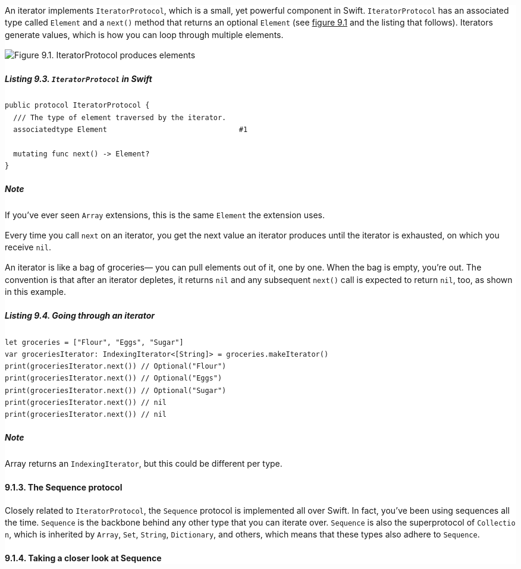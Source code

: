 An iterator implements `IteratorProtocol`, which is a small, yet powerful component in Swift. `IteratorProtocol` has an associated type called `Element` and a `next()` method that returns an optional `Element` (see [figure 9.1](https://livebook.manning.com/book/swift-in-depth/chapter-9/ch09fig1) and the listing that follows). Iterators generate values, which is how you can loop through multiple elements.

![Figure 9.1. IteratorProtocol produces elements](https://drek4537l1klr.cloudfront.net/veen/Figures/09fig01.jpg)

##### Listing 9.3. `IteratorProtocol` in Swift

```
public protocol IteratorProtocol {
  /// The type of element traversed by the iterator.
  associatedtype Element                               #1

  mutating func next() -> Element?
}
```

##### Note

If you’ve ever seen `Array` extensions, this is the same `Element` the extension uses.

Every time you call `next` on an iterator, you get the next value an iterator produces until the iterator is exhausted, on which you receive `nil`.

An iterator is like a bag of groceries— you can pull elements out of it, one by one. When the bag is empty, you’re out. The convention is that after an iterator depletes, it returns `nil` and any subsequent `next()` call is expected to return `nil`, too, as shown in this example.

##### Listing 9.4. Going through an iterator

```
let groceries = ["Flour", "Eggs", "Sugar"]
var groceriesIterator: IndexingIterator<[String]> = groceries.makeIterator()
print(groceriesIterator.next()) // Optional("Flour")
print(groceriesIterator.next()) // Optional("Eggs")
print(groceriesIterator.next()) // Optional("Sugar")
print(groceriesIterator.next()) // nil
print(groceriesIterator.next()) // nil
```

##### Note

Array returns an `IndexingIterator`, but this could be different per type.

#### 9.1.3. The Sequence protocol

Closely related to `IteratorProtocol`, the `Sequence` protocol is implemented all over Swift. In fact, you’ve been using sequences all the time. `Sequence` is the backbone behind any other type that you can iterate over. `Sequence` is also the superprotocol of `Collection`, which is inherited by `Array`, `Set`, `String`, `Dictionary`, and others, which means that these types also adhere to `Sequence`.

#### 9.1.4. Taking a closer look at Sequence
